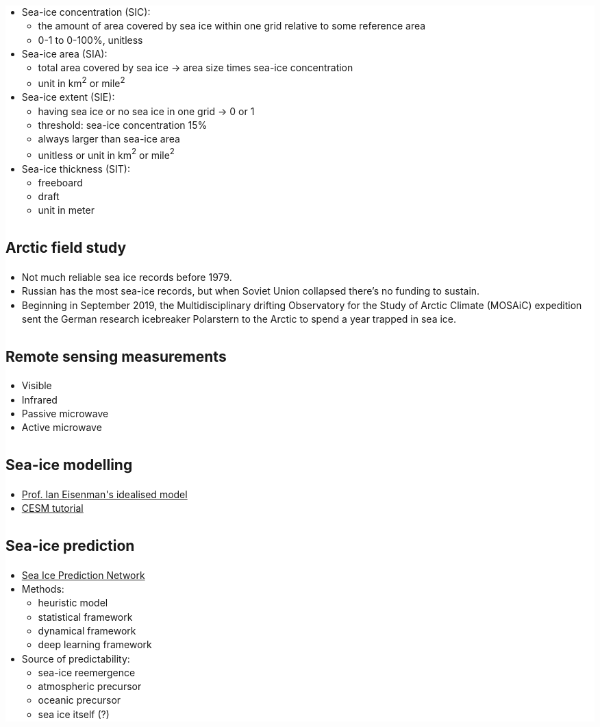 - Sea-ice concentration (SIC):
  - the amount of area covered by sea ice within one grid relative to some reference area
  - 0-1 to 0-100%, unitless
- Sea-ice area (SIA):
  - total area covered by sea ice -> area size times sea-ice concentration
  - unit in km$^2$ or mile$^2$
- Sea-ice extent (SIE):
  - having sea ice or no sea ice in one grid -> 0 or 1
  - threshold: sea-ice concentration 15%
  - always larger than sea-ice area
  - unitless or unit in km$^2$ or mile$^2$
- Sea-ice thickness (SIT): 
  - freeboard 
  - draft
  - unit in meter
  
## Arctic field study

- Not much reliable sea ice records before 1979.
- Russian has the most sea-ice records, but when Soviet Union collapsed there’s no funding to sustain.
- Beginning in September 2019, the Multidisciplinary drifting Observatory for the Study of Arctic Climate (MOSAiC) expedition sent the German research icebreaker Polarstern to the Arctic to spend a year trapped in sea ice. 

## Remote sensing measurements

- Visible
- Infrared
- Passive microwave
- Active microwave

## Sea-ice modelling

- [Prof. Ian Eisenman's idealised model](http://eisenman.ucsd.edu/code.html)
- [CESM tutorial](https://www.cesm.ucar.edu/events/tutorials/2019/videos/2019_CESM_tutorial_alice_duvivier.mp4)

## Sea-ice prediction

- [Sea Ice Prediction Network](https://www.arcus.org/sipn)
- Methods:
  - heuristic model
  - statistical framework
  - dynamical framework
  - deep learning framework
- Source of predictability:
  - sea-ice reemergence
  - atmospheric precursor
  - oceanic precursor
  - sea ice itself (?)
